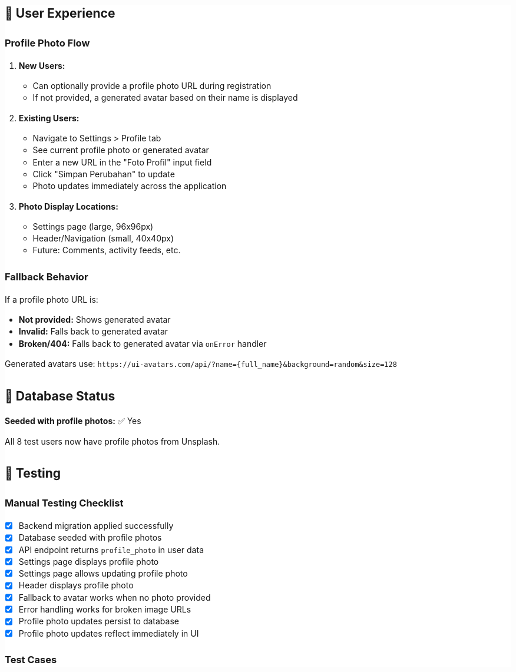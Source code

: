 ## 🎯 User Experience

### Profile Photo Flow

1. **New Users:**
   - Can optionally provide a profile photo URL during registration
   - If not provided, a generated avatar based on their name is displayed

2. **Existing Users:**
   - Navigate to Settings > Profile tab
   - See current profile photo or generated avatar
   - Enter a new URL in the "Foto Profil" input field
   - Click "Simpan Perubahan" to update
   - Photo updates immediately across the application

3. **Photo Display Locations:**
   - Settings page (large, 96x96px)
   - Header/Navigation (small, 40x40px)
   - Future: Comments, activity feeds, etc.

### Fallback Behavior

If a profile photo URL is:
- **Not provided:** Shows generated avatar
- **Invalid:** Falls back to generated avatar
- **Broken/404:** Falls back to generated avatar via `onError` handler

Generated avatars use: `https://ui-avatars.com/api/?name={full_name}&background=random&size=128`

## 📝 Database Status

**Seeded with profile photos:** ✅ Yes

All 8 test users now have profile photos from Unsplash.

## 🧪 Testing

### Manual Testing Checklist

- [x] Backend migration applied successfully
- [x] Database seeded with profile photos
- [x] API endpoint returns `profile_photo` in user data
- [x] Settings page displays profile photo
- [x] Settings page allows updating profile photo
- [x] Header displays profile photo
- [x] Fallback to avatar works when no photo provided
- [x] Error handling works for broken image URLs
- [x] Profile photo updates persist to database
- [x] Profile photo updates reflect immediately in UI

### Test Cases
